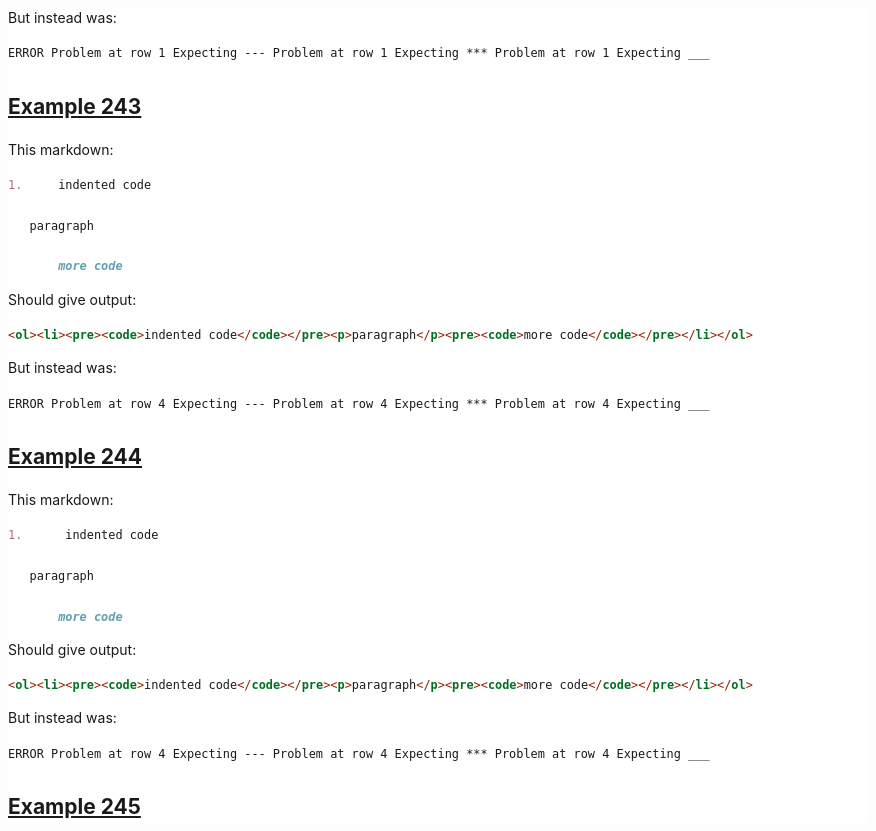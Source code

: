 But instead was:

```html
ERROR Problem at row 1 Expecting --- Problem at row 1 Expecting *** Problem at row 1 Expecting ___
```
## [Example 243](https://github.github.com/gfm/#example-243)

This markdown:

```markdown
1.     indented code

   paragraph

       more code

```

Should give output:

```html
<ol><li><pre><code>indented code</code></pre><p>paragraph</p><pre><code>more code</code></pre></li></ol>
```

But instead was:

```html
ERROR Problem at row 4 Expecting --- Problem at row 4 Expecting *** Problem at row 4 Expecting ___
```
## [Example 244](https://github.github.com/gfm/#example-244)

This markdown:

```markdown
1.      indented code

   paragraph

       more code

```

Should give output:

```html
<ol><li><pre><code>indented code</code></pre><p>paragraph</p><pre><code>more code</code></pre></li></ol>
```

But instead was:

```html
ERROR Problem at row 4 Expecting --- Problem at row 4 Expecting *** Problem at row 4 Expecting ___
```
## [Example 245](https://github.github.com/gfm/#example-245)

